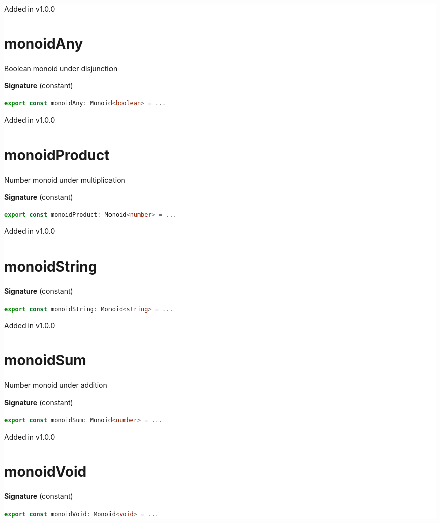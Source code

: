 Added in v1.0.0

# monoidAny

Boolean monoid under disjunction

**Signature** (constant)

```ts
export const monoidAny: Monoid<boolean> = ...
```

Added in v1.0.0

# monoidProduct

Number monoid under multiplication

**Signature** (constant)

```ts
export const monoidProduct: Monoid<number> = ...
```

Added in v1.0.0

# monoidString

**Signature** (constant)

```ts
export const monoidString: Monoid<string> = ...
```

Added in v1.0.0

# monoidSum

Number monoid under addition

**Signature** (constant)

```ts
export const monoidSum: Monoid<number> = ...
```

Added in v1.0.0

# monoidVoid

**Signature** (constant)

```ts
export const monoidVoid: Monoid<void> = ...
```
